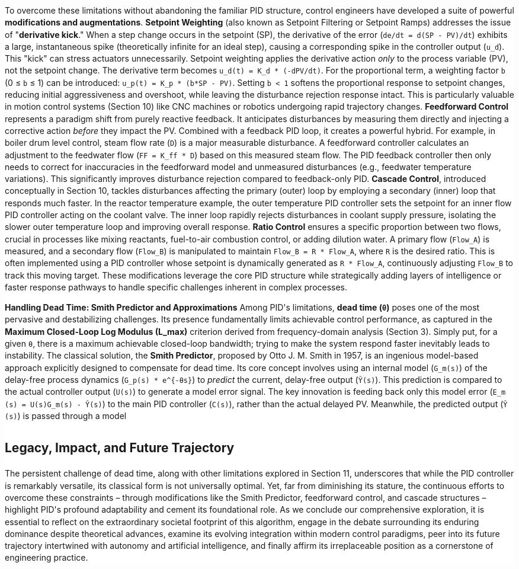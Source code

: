 To overcome these limitations without abandoning the familiar PID structure, control engineers have developed a suite of powerful **modifications and augmentations**. **Setpoint Weighting** (also known as Setpoint Filtering or Setpoint Ramps) addresses the issue of "**derivative kick**." When a step change occurs in the setpoint (SP), the derivative of the error (`de/dt = d(SP - PV)/dt`) exhibits a large, instantaneous spike (theoretically infinite for an ideal step), causing a corresponding spike in the controller output (`u_d`). This "kick" can stress actuators unnecessarily. Setpoint weighting applies the derivative action *only* to the process variable (PV), not the setpoint change. The derivative term becomes `u_d(t) = K_d * (-dPV/dt)`. For the proportional term, a weighting factor `b` (0 ≤ `b` ≤ 1) can be introduced: `u_p(t) = K_p * (b*SP - PV)`. Setting `b < 1` softens the proportional response to setpoint changes, reducing initial aggressiveness and overshoot, while leaving the disturbance rejection response intact. This is particularly valuable in motion control systems (Section 10) like CNC machines or robotics undergoing rapid trajectory changes. **Feedforward Control** represents a paradigm shift from purely reactive feedback. It anticipates disturbances by measuring them directly and injecting a corrective action *before* they impact the PV. Combined with a feedback PID loop, it creates a powerful hybrid. For example, in boiler drum level control, steam flow rate (`D`) is a major measurable disturbance. A feedforward controller calculates an adjustment to the feedwater flow (`FF = K_ff * D`) based on this measured steam flow. The PID feedback controller then only needs to correct for inaccuracies in the feedforward model and unmeasured disturbances (e.g., feedwater temperature variations). This significantly improves disturbance rejection compared to feedback-only PID. **Cascade Control**, introduced conceptually in Section 10, tackles disturbances affecting the primary (outer) loop by employing a secondary (inner) loop that responds much faster. In the reactor temperature example, the outer temperature PID controller sets the setpoint for an inner flow PID controller acting on the coolant valve. The inner loop rapidly rejects disturbances in coolant supply pressure, isolating the slower outer temperature loop and improving overall response. **Ratio Control** ensures a specific proportion between two flows, crucial in processes like mixing reactants, fuel-to-air combustion control, or adding dilution water. A primary flow (`Flow_A`) is measured, and a secondary flow (`Flow_B`) is manipulated to maintain `Flow_B = R * Flow_A`, where `R` is the desired ratio. This is often implemented using a PID controller whose setpoint is dynamically generated as `R * Flow_A`, continuously adjusting `Flow_B` to track this moving target. These modifications leverage the core PID structure while strategically adding layers of intelligence or faster response pathways to handle specific challenges inherent in complex processes.

**Handling Dead Time: Smith Predictor and Approximations**
Among PID's limitations, **dead time (`θ`)** poses one of the most pervasive and destabilizing challenges. Its presence fundamentally limits achievable control performance, as captured in the **Maximum Closed-Loop Log Modulus (L_max)** criterion derived from frequency-domain analysis (Section 3). Simply put, for a given `θ`, there is a maximum achievable closed-loop bandwidth; trying to make the system respond faster inevitably leads to instability. The classical solution, the **Smith Predictor**, proposed by Otto J. M. Smith in 1957, is an ingenious model-based approach explicitly designed to compensate for dead time. Its core concept involves using an internal model (`G_m(s)`) of the delay-free process dynamics (`G_p(s) * e^{-θs}`) to *predict* the current, delay-free output (`Ŷ(s)`). This prediction is compared to the actual controller output (`U(s)`) to generate a model error signal. The key innovation is feeding back only this model error (`E_m(s) = U(s)G_m(s) - Ŷ(s)`) to the main PID controller (`C(s)`), rather than the actual delayed PV. Meanwhile, the predicted output (`Ŷ(s)`) is passed through a model

## Legacy, Impact, and Future Trajectory

The persistent challenge of dead time, along with other limitations explored in Section 11, underscores that while the PID controller is remarkably versatile, its classical form is not universally optimal. Yet, far from diminishing its stature, the continuous efforts to overcome these constraints – through modifications like the Smith Predictor, feedforward control, and cascade structures – highlight PID's profound adaptability and cement its foundational role. As we conclude our comprehensive exploration, it is essential to reflect on the extraordinary societal footprint of this algorithm, engage in the debate surrounding its enduring dominance despite theoretical advances, examine its evolving integration within modern control paradigms, peer into its future trajectory intertwined with autonomy and artificial intelligence, and finally affirm its irreplaceable position as a cornerstone of engineering practice.
